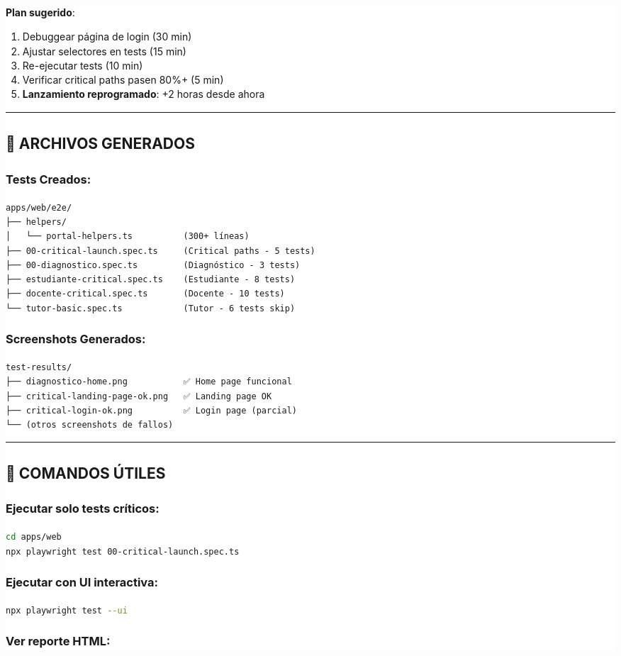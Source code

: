**Plan sugerido**:
1. Debuggear página de login (30 min)
2. Ajustar selectores en tests (15 min)
3. Re-ejecutar tests (10 min)
4. Verificar critical paths pasen 80%+ (5 min)
5. **Lanzamiento reprogramado**: +2 horas desde ahora

---

## 📁 ARCHIVOS GENERADOS

### Tests Creados:

```
apps/web/e2e/
├── helpers/
│   └── portal-helpers.ts          (300+ líneas)
├── 00-critical-launch.spec.ts     (Critical paths - 5 tests)
├── 00-diagnostico.spec.ts         (Diagnóstico - 3 tests)
├── estudiante-critical.spec.ts    (Estudiante - 8 tests)
├── docente-critical.spec.ts       (Docente - 10 tests)
└── tutor-basic.spec.ts            (Tutor - 6 tests skip)
```

### Screenshots Generados:

```
test-results/
├── diagnostico-home.png           ✅ Home page funcional
├── critical-landing-page-ok.png   ✅ Landing page OK
├── critical-login-ok.png          ✅ Login page (parcial)
└── (otros screenshots de fallos)
```

---

## 🔧 COMANDOS ÚTILES

### Ejecutar solo tests críticos:

```bash
cd apps/web
npx playwright test 00-critical-launch.spec.ts
```

### Ejecutar con UI interactiva:

```bash
npx playwright test --ui
```

### Ver reporte HTML:
